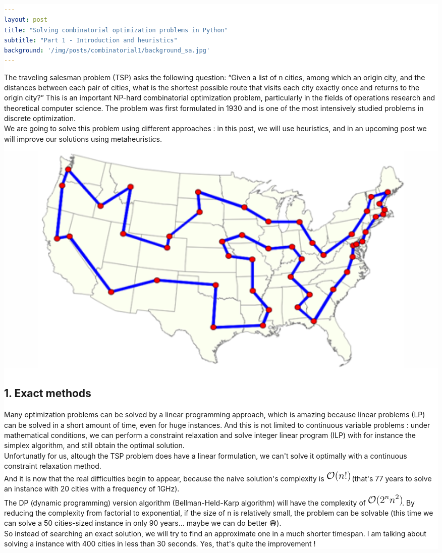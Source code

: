 ```yaml
---
layout: post
title: "Solving combinatorial optimization problems in Python"
subtitle: "Part 1 - Introduction and heuristics"
background: '/img/posts/combinatorial1/background_sa.jpg'
---
```


The traveling salesman problem (TSP) asks the following question: “Given a list of n cities, among which an origin city, and the distances between each pair of cities, what is the shortest possible route that visits each city exactly once and returns to the origin city?” This is an important NP-hard combinatorial optimization problem, particularly in the fields of operations research and theoretical computer science. The problem was first formulated in 1930 and is one of the most intensively studied problems in discrete optimization. \
We are going to solve this problem using different approaches : in this post, we will use heuristics, and in an upcoming post we will improve our solutions using metaheuristics.

<img src="\img\posts\combinatorial1\tsp_img.png" alt="tsp_img" width="100%"/>

## 1. Exact methods

Many optimization problems can be solved by a linear programming approach, which is amazing because linear problems (LP) can be solved in a short amount of time, even for huge instances. And this is not limited to continuous variable problems : under mathematical conditions, we can perform a constraint relaxation and solve integer linear program (ILP) with for instance the simplex algorithm, and still obtain the optimal solution. 
\
Unfortunatly for us, altough the TSP problem does have a linear formulation, we can't solve it optimally with a continuous constraint relaxation method.
\
And it is now that the real difficulties begin to appear, because the naive solution's complexity is ![n!](\img\posts\combinatorial1\eq_fac.png) (that's 77 years to solve an instance with 20 cities with a frequency of 1GHz). 
\
The DP (dynamic programming) version algorithm (Bellman-Held-Karp algorithm) will have the complexity of ![2^n*n^2](\img\posts\combinatorial1\eq_dyn.png). By reducing the complexity from factorial to exponential, if the size of n is relatively small, the problem can be solvable (this time we can solve a 50 cities-sized instance in only 90 years... maybe we can do better 😅).
\
So instead of searching an exact solution, we will try to find an approximate one in a much shorter timespan. I am talking about solving a instance with 400 cities in less than 30 seconds. Yes, that's quite the improvement !
